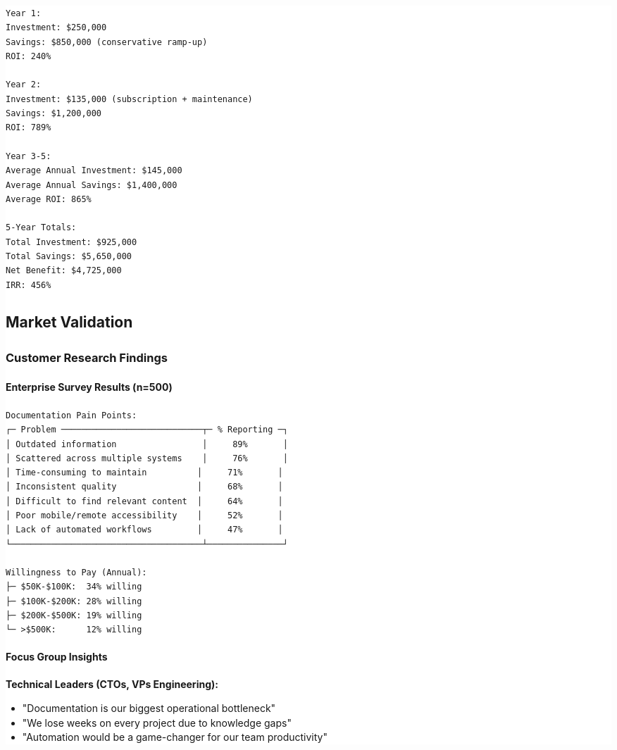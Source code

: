 ```
Year 1:
Investment: $250,000
Savings: $850,000 (conservative ramp-up)
ROI: 240%

Year 2:
Investment: $135,000 (subscription + maintenance)
Savings: $1,200,000
ROI: 789%

Year 3-5:
Average Annual Investment: $145,000
Average Annual Savings: $1,400,000
Average ROI: 865%

5-Year Totals:
Total Investment: $925,000
Total Savings: $5,650,000
Net Benefit: $4,725,000
IRR: 456%
```

## Market Validation

### Customer Research Findings

#### Enterprise Survey Results (n=500)
```
Documentation Pain Points:
┌─ Problem ────────────────────────────┬─ % Reporting ─┐
│ Outdated information                 │     89%       │
│ Scattered across multiple systems    │     76%       │
│ Time-consuming to maintain          │     71%       │
│ Inconsistent quality                │     68%       │
│ Difficult to find relevant content  │     64%       │
│ Poor mobile/remote accessibility    │     52%       │
│ Lack of automated workflows         │     47%       │
└──────────────────────────────────────┴───────────────┘

Willingness to Pay (Annual):
├─ $50K-$100K:  34% willing
├─ $100K-$200K: 28% willing
├─ $200K-$500K: 19% willing
└─ >$500K:      12% willing
```

#### Focus Group Insights
**Technical Leaders (CTOs, VPs Engineering):**
- "Documentation is our biggest operational bottleneck"
- "We lose weeks on every project due to knowledge gaps"
- "Automation would be a game-changer for our team productivity"
